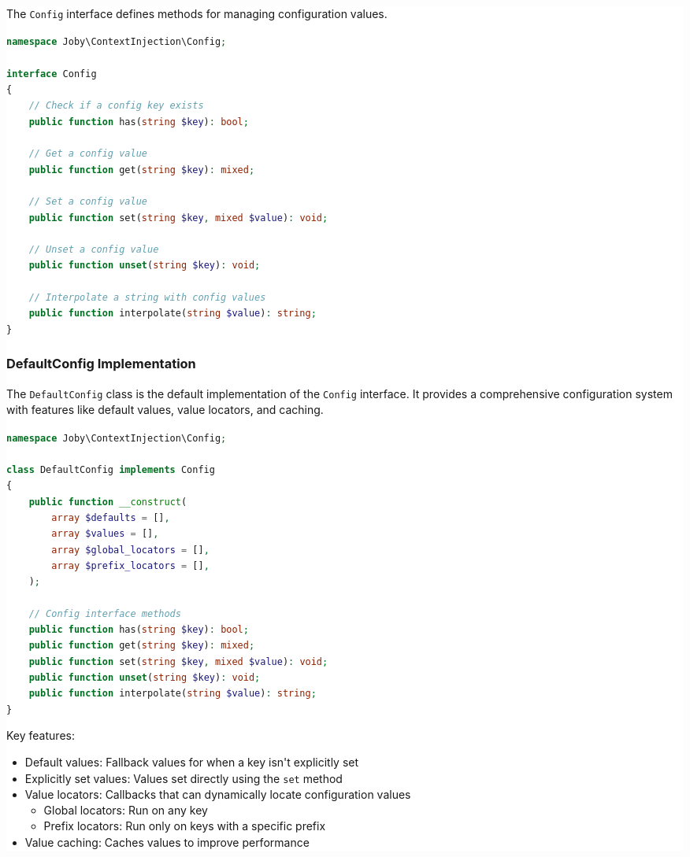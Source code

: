 The `Config` interface defines methods for managing configuration values.

```php
namespace Joby\ContextInjection\Config;

interface Config
{
    // Check if a config key exists
    public function has(string $key): bool;

    // Get a config value
    public function get(string $key): mixed;

    // Set a config value
    public function set(string $key, mixed $value): void;

    // Unset a config value
    public function unset(string $key): void;

    // Interpolate a string with config values
    public function interpolate(string $value): string;
}
```

### DefaultConfig Implementation

The `DefaultConfig` class is the default implementation of the `Config` interface. It provides a comprehensive
configuration system with features like default values, value locators, and caching.

```php
namespace Joby\ContextInjection\Config;

class DefaultConfig implements Config
{
    public function __construct(
        array $defaults = [],
        array $values = [],
        array $global_locators = [],
        array $prefix_locators = [],
    );

    // Config interface methods
    public function has(string $key): bool;
    public function get(string $key): mixed;
    public function set(string $key, mixed $value): void;
    public function unset(string $key): void;
    public function interpolate(string $value): string;
}
```

Key features:

- Default values: Fallback values for when a key isn't explicitly set
- Explicitly set values: Values set directly using the `set` method
- Value locators: Callbacks that can dynamically locate configuration values
    - Global locators: Run on any key
    - Prefix locators: Run only on keys with a specific prefix
- Value caching: Caches values to improve performance
